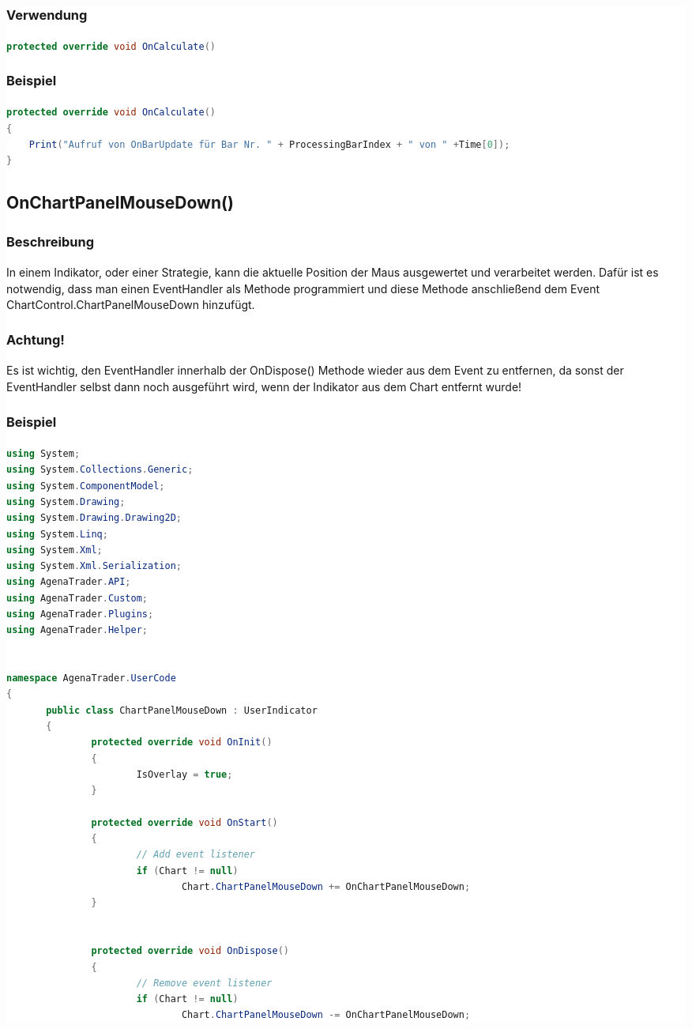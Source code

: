 ### Verwendung
```cs
protected override void OnCalculate()
```

### Beispiel
```cs
protected override void OnCalculate()
{
    Print("Aufruf von OnBarUpdate für Bar Nr. " + ProcessingBarIndex + " von " +Time[0]);
}
```
## OnChartPanelMouseDown()
### Beschreibung
In einem Indikator, oder einer Strategie, kann die aktuelle Position der Maus ausgewertet und verarbeitet werden. Dafür ist es notwendig, dass man einen EventHandler als Methode programmiert und diese Methode anschließend dem Event ChartControl.ChartPanelMouseDown hinzufügt.

### Achtung!
Es ist wichtig, den EventHandler innerhalb der OnDispose() Methode wieder aus dem Event zu entfernen, da sonst der EventHandler selbst dann noch ausgeführt wird, wenn der Indikator aus dem Chart entfernt wurde!

### Beispiel
```cs
using System;
using System.Collections.Generic;
using System.ComponentModel;
using System.Drawing;
using System.Drawing.Drawing2D;
using System.Linq;
using System.Xml;
using System.Xml.Serialization;
using AgenaTrader.API;
using AgenaTrader.Custom;
using AgenaTrader.Plugins;
using AgenaTrader.Helper;


namespace AgenaTrader.UserCode
{
       public class ChartPanelMouseDown : UserIndicator
       {
               protected override void OnInit()
               {
                       IsOverlay = true;
               }

               protected override void OnStart()
               {
                       // Add event listener
                       if (Chart != null)
                               Chart.ChartPanelMouseDown += OnChartPanelMouseDown;
               }


               protected override void OnDispose()
               {
                       // Remove event listener
                       if (Chart != null)
                               Chart.ChartPanelMouseDown -= OnChartPanelMouseDown;
```